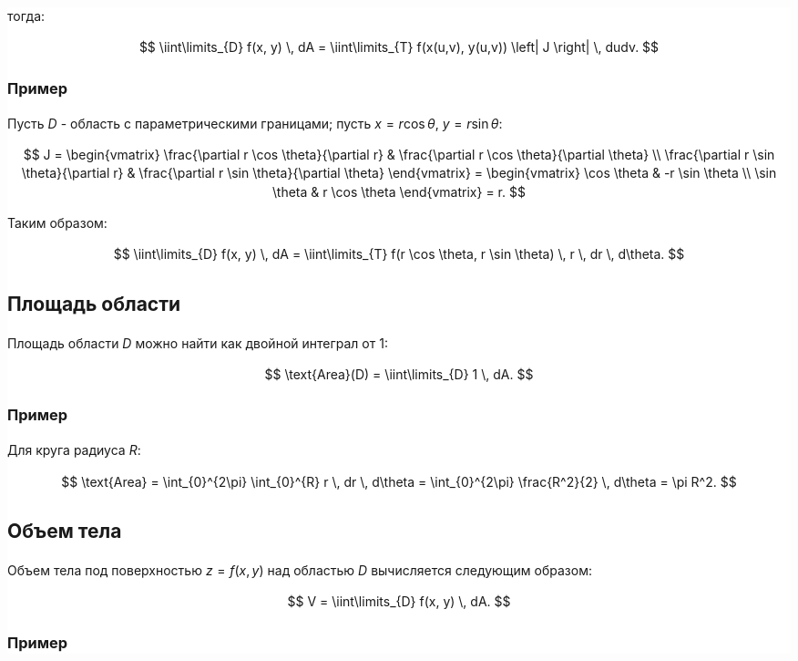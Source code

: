 тогда:

$$
\iint\limits_{D} f(x, y) \, dA = \iint\limits_{T} f(x(u,v), y(u,v)) \left| J \right| \, dudv.
$$

### Пример

Пусть $D$ - область с параметрическими границами; пусть $x = r \cos \theta$, $y = r \sin \theta$:

$$
J = \begin{vmatrix}
\frac{\partial r \cos \theta}{\partial r} & \frac{\partial r \cos \theta}{\partial \theta} \\
\frac{\partial r \sin \theta}{\partial r} & \frac{\partial r \sin \theta}{\partial \theta}
\end{vmatrix} = \begin{vmatrix}
\cos \theta & -r \sin \theta \\
\sin \theta & r \cos \theta
\end{vmatrix} = r.
$$

Таким образом:

$$
\iint\limits_{D} f(x, y) \, dA = \iint\limits_{T} f(r \cos \theta, r \sin \theta) \, r \, dr \, d\theta.
$$

## Площадь области

Площадь области $D$ можно найти как двойной интеграл от $1$:

$$
\text{Area}(D) = \iint\limits_{D} 1 \, dA.
$$

### Пример

Для круга радиуса $R$:

$$
\text{Area} = \int_{0}^{2\pi} \int_{0}^{R} r \, dr \, d\theta = \int_{0}^{2\pi} \frac{R^2}{2} \, d\theta = \pi R^2.
$$

## Объем тела

Объем тела под поверхностью $z = f(x, y)$ над областью $D$ вычисляется следующим образом:

$$
V = \iint\limits_{D} f(x, y) \, dA.
$$

### Пример

